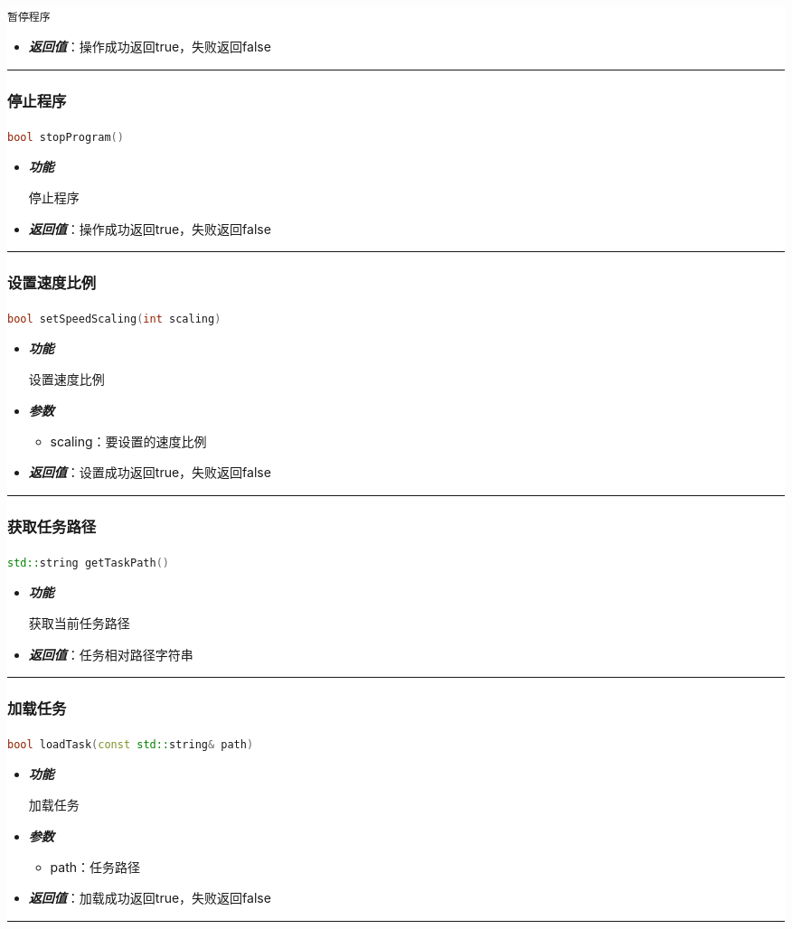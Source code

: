     暂停程序

- ***返回值***：操作成功返回true，失败返回false

---

### 停止程序
```cpp
bool stopProgram()
```
- ***功能***

    停止程序

- ***返回值***：操作成功返回true，失败返回false

---

### 设置速度比例
```cpp
bool setSpeedScaling(int scaling)
```
- ***功能***

    设置速度比例

- ***参数***

    - scaling：要设置的速度比例

- ***返回值***：设置成功返回true，失败返回false

---

### 获取任务路径
```cpp
std::string getTaskPath()
```
- ***功能***

    获取当前任务路径

- ***返回值***：任务相对路径字符串

---

### 加载任务
```cpp
bool loadTask(const std::string& path)
```
- ***功能***

    加载任务

- ***参数***

    - path：任务路径

- ***返回值***：加载成功返回true，失败返回false

---